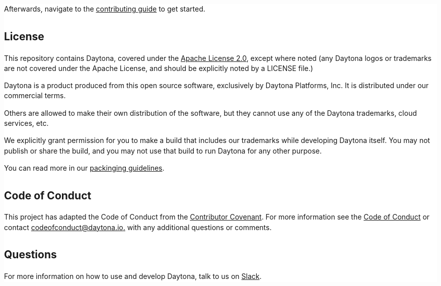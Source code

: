 Afterwards, navigate to the [contributing guide](CONTRIBUTING.md) to get started.

## License



This repository contains Daytona, covered under the [Apache License 2.0](LICENSE), except where noted (any Daytona logos or trademarks are not covered under the Apache License, and should be explicitly noted by a LICENSE file.)

Daytona is a product produced from this open source software, exclusively by Daytona Platforms, Inc. It is distributed under our commercial terms.

Others are allowed to make their own distribution of the software, but they cannot use any of the Daytona trademarks, cloud services, etc.

We explicitly grant permission for you to make a build that includes our trademarks while developing Daytona itself. You may not publish or share the build, and you may not use that build to run Daytona for any other purpose.

You can read more in our [packinging guidelines](PACKAGING.md).

## Code of Conduct


This project has adapted the Code of Conduct from the [Contributor Covenant](https://www.contributor-covenant.org/). For more information see the [Code of Conduct](CODE_OF_CONDUCT.md) or contact [codeofconduct@daytona.io.](mailto:codeofconduct@daytona.io) with any additional questions or comments.

## Questions


For more information on how to use and develop Daytona, talk to us on
[Slack](https://go.daytona.io/slack).